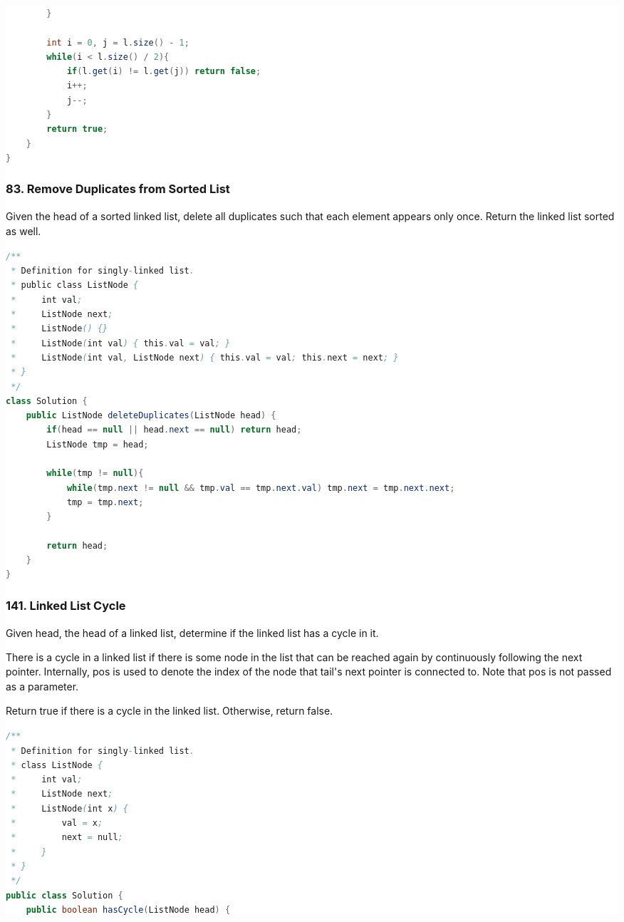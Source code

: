 ```java
        }
        
        int i = 0, j = l.size() - 1;
        while(i < l.size() / 2){
            if(l.get(i) != l.get(j)) return false;
            i++;
            j--;
        }
        return true;
    }
}
```

### 83. Remove Duplicates from Sorted List
Given the head of a sorted linked list, delete all duplicates such that each element appears only once. Return the linked list sorted as well.
```java
/**
 * Definition for singly-linked list.
 * public class ListNode {
 *     int val;
 *     ListNode next;
 *     ListNode() {}
 *     ListNode(int val) { this.val = val; }
 *     ListNode(int val, ListNode next) { this.val = val; this.next = next; }
 * }
 */
class Solution {
    public ListNode deleteDuplicates(ListNode head) {
        if(head == null || head.next == null) return head;
        ListNode tmp = head;
        
        while(tmp != null){
            while(tmp.next != null && tmp.val == tmp.next.val) tmp.next = tmp.next.next;
            tmp = tmp.next;
        }
        
        return head;
    }
}
```

### 141. Linked List Cycle
Given head, the head of a linked list, determine if the linked list has a cycle in it.

There is a cycle in a linked list if there is some node in the list that can be reached again by continuously following the next pointer. Internally, pos is used to denote the index of the node that tail's next pointer is connected to. Note that pos is not passed as a parameter.

Return true if there is a cycle in the linked list. Otherwise, return false.
```java
/**
 * Definition for singly-linked list.
 * class ListNode {
 *     int val;
 *     ListNode next;
 *     ListNode(int x) {
 *         val = x;
 *         next = null;
 *     }
 * }
 */
public class Solution {
    public boolean hasCycle(ListNode head) {
```